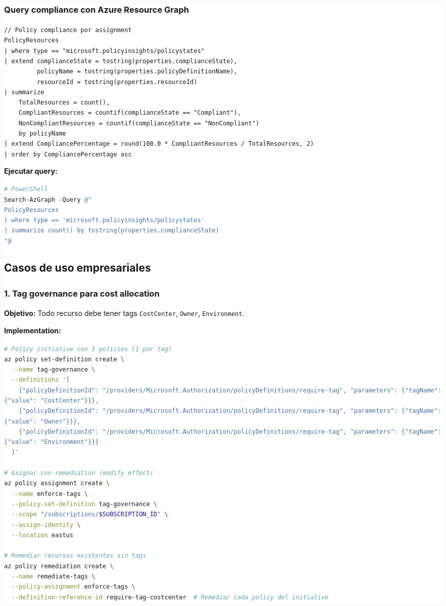 ### Query compliance con Azure Resource Graph

```kusto
// Policy compliance por assignment
PolicyResources
| where type == "microsoft.policyinsights/policystates"
| extend complianceState = tostring(properties.complianceState),
         policyName = tostring(properties.policyDefinitionName),
         resourceId = tostring(properties.resourceId)
| summarize
    TotalResources = count(),
    CompliantResources = countif(complianceState == "Compliant"),
    NonCompliantResources = countif(complianceState == "NonCompliant")
    by policyName
| extend CompliancePercentage = round(100.0 * CompliantResources / TotalResources, 2)
| order by CompliancePercentage asc
```

**Ejecutar query:**

```powershell
# PowerShell
Search-AzGraph -Query @"
PolicyResources
| where type == 'microsoft.policyinsights/policystates'
| summarize count() by tostring(properties.complianceState)
"@
```

## Casos de uso empresariales

### 1. Tag governance para cost allocation

**Objetivo:** Todo recurso debe tener tags `CostCenter`, `Owner`, `Environment`.

**Implementation:**

```bash
# Policy initiative con 3 policies (1 por tag)
az policy set-definition create \
  --name tag-governance \
  --definitions '[
    {"policyDefinitionId": "/providers/Microsoft.Authorization/policyDefinitions/require-tag", "parameters": {"tagName": {"value": "CostCenter"}}},
    {"policyDefinitionId": "/providers/Microsoft.Authorization/policyDefinitions/require-tag", "parameters": {"tagName": {"value": "Owner"}}},
    {"policyDefinitionId": "/providers/Microsoft.Authorization/policyDefinitions/require-tag", "parameters": {"tagName": {"value": "Environment"}}}
  ]'

# Asignar con remediation (modify effect)
az policy assignment create \
  --name enforce-tags \
  --policy-set-definition tag-governance \
  --scope "/subscriptions/$SUBSCRIPTION_ID" \
  --assign-identity \
  --location eastus

# Remediar recursos existentes sin tags
az policy remediation create \
  --name remediate-tags \
  --policy-assignment enforce-tags \
  --definition-reference-id require-tag-costcenter  # Remediar cada policy del initiative
```
